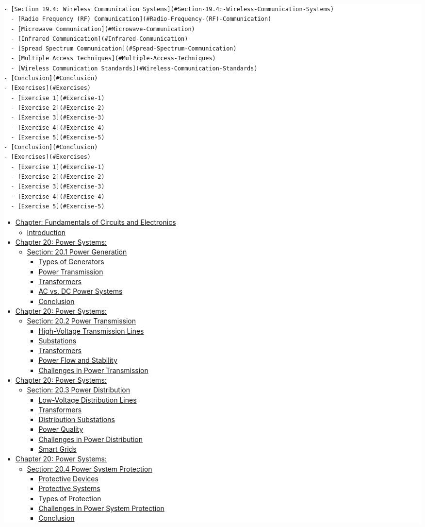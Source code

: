     - [Section 19.4: Wireless Communication Systems](#Section-19.4:-Wireless-Communication-Systems)
      - [Radio Frequency (RF) Communication](#Radio-Frequency-(RF)-Communication)
      - [Microwave Communication](#Microwave-Communication)
      - [Infrared Communication](#Infrared-Communication)
      - [Spread Spectrum Communication](#Spread-Spectrum-Communication)
      - [Multiple Access Techniques](#Multiple-Access-Techniques)
      - [Wireless Communication Standards](#Wireless-Communication-Standards)
    - [Conclusion](#Conclusion)
    - [Exercises](#Exercises)
      - [Exercise 1](#Exercise-1)
      - [Exercise 2](#Exercise-2)
      - [Exercise 3](#Exercise-3)
      - [Exercise 4](#Exercise-4)
      - [Exercise 5](#Exercise-5)
    - [Conclusion](#Conclusion)
    - [Exercises](#Exercises)
      - [Exercise 1](#Exercise-1)
      - [Exercise 2](#Exercise-2)
      - [Exercise 3](#Exercise-3)
      - [Exercise 4](#Exercise-4)
      - [Exercise 5](#Exercise-5)
  - [Chapter: Fundamentals of Circuits and Electronics](#Chapter:-Fundamentals-of-Circuits-and-Electronics)
    - [Introduction](#Introduction)
  - [Chapter 20: Power Systems:](#Chapter-20:-Power-Systems:)
    - [Section: 20.1 Power Generation](#Section:-20.1-Power-Generation)
      - [Types of Generators](#Types-of-Generators)
      - [Power Transmission](#Power-Transmission)
      - [Transformers](#Transformers)
      - [AC vs. DC Power Systems](#AC-vs.-DC-Power-Systems)
      - [Conclusion](#Conclusion)
  - [Chapter 20: Power Systems:](#Chapter-20:-Power-Systems:)
    - [Section: 20.2 Power Transmission](#Section:-20.2-Power-Transmission)
      - [High-Voltage Transmission Lines](#High-Voltage-Transmission-Lines)
      - [Substations](#Substations)
      - [Transformers](#Transformers)
      - [Power Flow and Stability](#Power-Flow-and-Stability)
      - [Challenges in Power Transmission](#Challenges-in-Power-Transmission)
  - [Chapter 20: Power Systems:](#Chapter-20:-Power-Systems:)
    - [Section: 20.3 Power Distribution](#Section:-20.3-Power-Distribution)
      - [Low-Voltage Distribution Lines](#Low-Voltage-Distribution-Lines)
      - [Transformers](#Transformers)
      - [Distribution Substations](#Distribution-Substations)
      - [Power Quality](#Power-Quality)
      - [Challenges in Power Distribution](#Challenges-in-Power-Distribution)
      - [Smart Grids](#Smart-Grids)
  - [Chapter 20: Power Systems:](#Chapter-20:-Power-Systems:)
    - [Section: 20.4 Power System Protection](#Section:-20.4-Power-System-Protection)
      - [Protective Devices](#Protective-Devices)
      - [Protective Systems](#Protective-Systems)
      - [Types of Protection](#Types-of-Protection)
      - [Challenges in Power System Protection](#Challenges-in-Power-System-Protection)
      - [Conclusion](#Conclusion)
